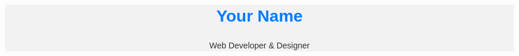 <!DOCTYPE html>
<html lang="en">
<head>
  <meta charset="UTF-8">
  <meta name="viewport" content="width=device-width, initial-scale=1.0">
  <title>Your Name - Portfolio</title>
  <style>
    body {
      font-family: 'Arial', sans-serif;
      margin: 0;
      padding: 0;
      background-color: #f2f2f2;
      color: #333;
    }

    header {
      background-color: #007bff;
      color: white;
      padding: 1em;
      text-align: center;
    }

    section {
      max-width: 800px;
      margin: 2em auto;
      padding: 1em;
      background-color: white;
      border-radius: 8px;
      box-shadow: 0 0 10px rgba(0, 0, 0, 0.1);
    }

    h1, h2, h3 {
      color: #007bff;
    }

    .about-me, .my-work, .my-interests {
      margin-bottom: 2em;
    }

    .project {
      margin-bottom: 1em;
    }

    footer {
      text-align: center;
      padding: 1em;
      background-color: #007bff;
      color: white;
    }
  </style>
</head>
<body>

  <header>
    <h1>Your Name</h1>
    <p>Web Developer & Designer</p>
  </header>

